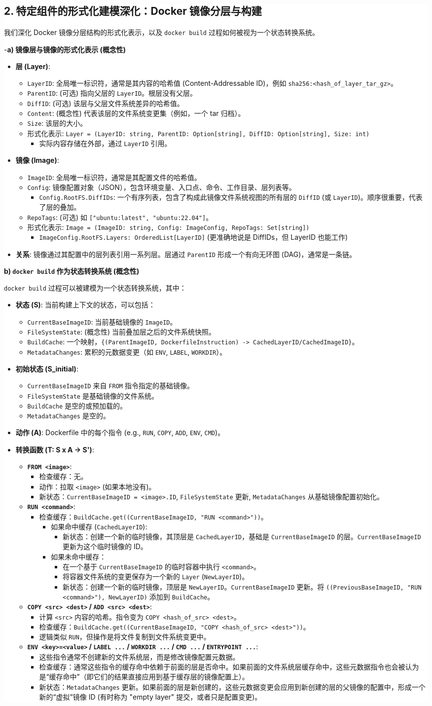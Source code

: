 ## 2. 特定组件的形式化建模深化：Docker 镜像分层与构建

我们深化 Docker 镜像分层结构的形式化表示，以及 `docker build` 过程如何被视为一个状态转换系统。

-**a) 镜像层与镜像的形式化表示 (概念性)**

- **层 (Layer)**:
  - `LayerID`: 全局唯一标识符，通常是其内容的哈希值 (Content-Addressable ID)，例如 `sha256:<hash_of_layer_tar_gz>`。
  - `ParentID`: (可选) 指向父层的 `LayerID`。根层没有父层。
  - `DiffID`: (可选) 该层与父层文件系统差异的哈希值。
  - `Content`: (概念性) 代表该层的文件系统变更集（例如，一个 tar 归档）。
  - `Size`: 该层的大小。
  - 形式化表示: `Layer = (LayerID: string, ParentID: Option[string], DiffID: Option[string], Size: int)`
    - 实际内容存储在外部，通过 `LayerID` 引用。

- **镜像 (Image)**:
  - `ImageID`: 全局唯一标识符，通常是其配置文件的哈希值。
  - `Config`: 镜像配置对象（JSON），包含环境变量、入口点、命令、工作目录、层列表等。
    - `Config.RootFS.DiffIDs`: 一个有序列表，包含了构成此镜像文件系统视图的所有层的 `DiffID` (或 `LayerID`)。顺序很重要，代表了层的叠加。
  - `RepoTags`: (可选) 如 `["ubuntu:latest", "ubuntu:22.04"]`。
  - 形式化表示: `Image = (ImageID: string, Config: ImageConfig, RepoTags: Set[string])`
    - `ImageConfig.RootFS.Layers: OrderedList[LayerID]` (更准确地说是 DiffIDs，但 LayerID 也能工作)

- **关系**: 镜像通过其配置中的层列表引用一系列层。层通过 `ParentID` 形成一个有向无环图 (DAG)，通常是一条链。

**b) `docker build` 作为状态转换系统 (概念性)**

`docker build` 过程可以被建模为一个状态转换系统，其中：

- **状态 (S)**: 当前构建上下文的状态，可以包括：
  - `CurrentBaseImageID`: 当前基础镜像的 `ImageID`。
  - `FileSystemState`: (概念性) 当前叠加层之后的文件系统快照。
  - `BuildCache`: 一个映射，`{(ParentImageID, DockerfileInstruction) -> CachedLayerID/CachedImageID}`。
  - `MetadataChanges`: 累积的元数据变更（如 `ENV`, `LABEL`, `WORKDIR`）。

- **初始状态 (S_initial)**:
  - `CurrentBaseImageID` 来自 `FROM` 指令指定的基础镜像。
  - `FileSystemState` 是基础镜像的文件系统。
  - `BuildCache` 是空的或预加载的。
  - `MetadataChanges` 是空的。

- **动作 (A)**: Dockerfile 中的每个指令 (e.g., `RUN`, `COPY`, `ADD`, `ENV`, `CMD`)。

- **转换函数 (T: S x A -> S')**:
  - **`FROM <image>`**:
    - 检查缓存：无。
    - 动作：拉取 `<image>` (如果本地没有)。
    - 新状态：`CurrentBaseImageID = <image>.ID`, `FileSystemState` 更新, `MetadataChanges` 从基础镜像配置初始化。
  - **`RUN <command>`**:
    - 检查缓存：`BuildCache.get((CurrentBaseImageID, "RUN <command>"))`。
      - 如果命中缓存 (`CachedLayerID`):
        - 新状态：创建一个新的临时镜像，其顶层是 `CachedLayerID`，基础是 `CurrentBaseImageID` 的层。`CurrentBaseImageID` 更新为这个临时镜像的 ID。
      - 如果未命中缓存：
        - 在一个基于 `CurrentBaseImageID` 的临时容器中执行 `<command>`。
        - 将容器文件系统的变更保存为一个新的 `Layer` (`NewLayerID`)。
        - 新状态：创建一个新的临时镜像，顶层是 `NewLayerID`。`CurrentBaseImageID` 更新。将 `((PreviousBaseImageID, "RUN <command>"), NewLayerID)` 添加到 `BuildCache`。
  - **`COPY <src> <dest>` / `ADD <src> <dest>`**:
    - 计算 `<src>` 内容的哈希。指令变为 `COPY <hash_of_src> <dest>`。
    - 检查缓存：`BuildCache.get((CurrentBaseImageID, "COPY <hash_of_src> <dest>"))`。
    - 逻辑类似 `RUN`，但操作是将文件复制到文件系统变更中。
  - **`ENV <key>=<value>` / `LABEL ...` / `WORKDIR ...` / `CMD ...` / `ENTRYPOINT ...`**:
    - 这些指令通常不创建新的文件系统层，而是修改镜像配置元数据。
    - 检查缓存：通常这些指令的缓存命中依赖于前面的层是否命中。如果前面的文件系统层缓存命中，这些元数据指令也会被认为是“缓存命中”（即它们的结果直接应用到基于缓存层的镜像配置上）。
    - 新状态：`MetadataChanges` 更新。如果前面的层是新创建的，这些元数据变更会应用到新创建的层的父镜像的配置中，形成一个新的“虚拟”镜像 ID (有时称为 "empty layer" 提交，或者只是配置变更)。
